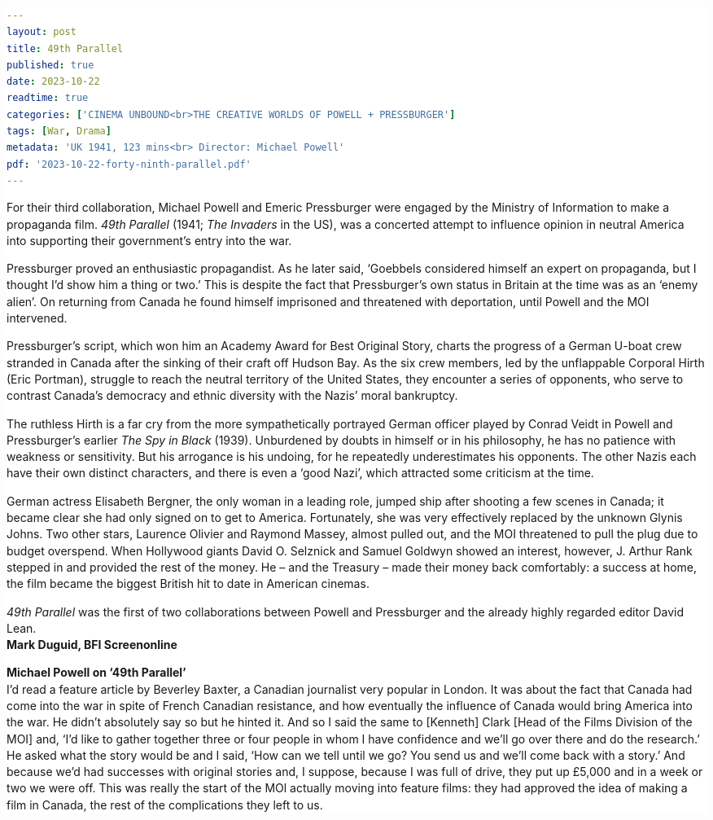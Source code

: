 ```yaml
---
layout: post
title: 49th Parallel
published: true
date: 2023-10-22
readtime: true
categories: ['CINEMA UNBOUND<br>THE CREATIVE WORLDS OF POWELL + PRESSBURGER']
tags: [War, Drama]
metadata: 'UK 1941, 123 mins<br> Director: Michael Powell'
pdf: '2023-10-22-forty-ninth-parallel.pdf'
---
```


For their third collaboration, Michael Powell and Emeric Pressburger were engaged by the Ministry of Information to make a propaganda film. _49th Parallel_ (1941; _The Invaders_ in the US), was a concerted attempt to influence opinion in neutral America into supporting their government’s entry into the war.

Pressburger proved an enthusiastic propagandist. As he later said, ‘Goebbels considered himself an expert on propaganda, but I thought I’d show him a thing or two.’ This is despite the fact that Pressburger’s own status in Britain at the time was as an ‘enemy alien’. On returning from Canada he found himself imprisoned and threatened with deportation, until Powell and the MOI intervened.

Pressburger’s script, which won him an Academy Award for Best Original Story, charts the progress of a German U-boat crew stranded in Canada after the sinking of their craft off Hudson Bay. As the six crew members, led by the unflappable Corporal Hirth (Eric Portman), struggle to reach the neutral territory of the United States, they encounter a series of opponents, who serve to contrast Canada’s democracy and ethnic diversity with the Nazis’ moral bankruptcy.

The ruthless Hirth is a far cry from the more sympathetically portrayed German officer played by Conrad Veidt in Powell and Pressburger’s earlier _The Spy in Black_ (1939). Unburdened by doubts in himself or in his philosophy, he has no patience with weakness or sensitivity. But his arrogance is his undoing, for he repeatedly underestimates his opponents. The other Nazis each have their own distinct characters, and there is even a ‘good Nazi’, which attracted some criticism at the time.

German actress Elisabeth Bergner, the only woman in a leading role, jumped ship after shooting a few scenes in Canada; it became clear she had only signed on to get to America. Fortunately, she was very effectively replaced by the unknown Glynis Johns. Two other stars, Laurence Olivier and Raymond Massey, almost pulled out, and the MOI threatened to pull the plug due to budget overspend. When Hollywood giants David O. Selznick and Samuel Goldwyn showed an interest, however, J. Arthur Rank stepped in and provided the rest of the money. He – and the Treasury – made their money back comfortably: a success at home, the film became the biggest British hit to date in American cinemas.

_49th Parallel_ was the first of two collaborations between Powell and Pressburger and the already highly regarded editor David Lean.  
**Mark Duguid, BFI Screenonline**

**Michael Powell on ‘49th Parallel’**  
I’d read a feature article by Beverley Baxter, a Canadian journalist very popular in London. It was about the fact that Canada had come into the war in spite of French Canadian resistance, and how eventually the influence of Canada would bring America into the war. He didn’t absolutely say so but he hinted it. And so I said the same to [Kenneth] Clark [Head of the Films Division of the MOI] and, ‘I’d like to gather together three or four people in whom I have confidence and we’ll go over there and do the research.’ He asked what the story would be and I said, ‘How can we tell until we go? You send us and we’ll come back with a story.’ And because we’d had successes with original stories and, I suppose, because I was full of drive, they put up £5,000 and in a week or two we were off. This was really the start of the MOl actually moving into feature films: they had approved the idea of making a film in Canada, the rest of the complications they left to us.
